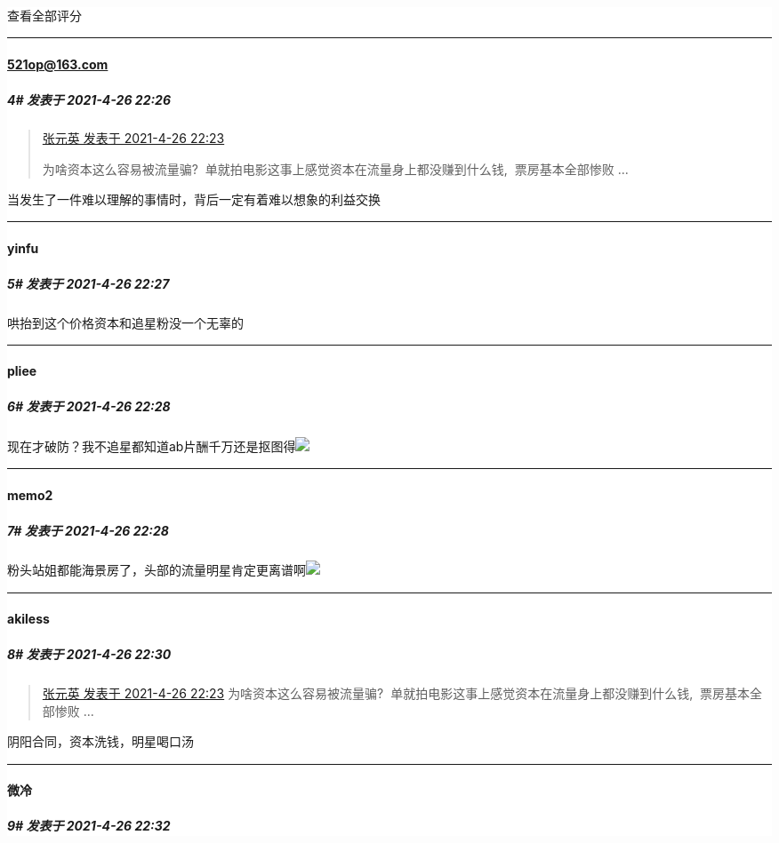 
查看全部评分


*****

####  521op@163.com  
##### 4#       发表于 2021-4-26 22:26


<blockquote><a href="httphttps://bbs.saraba1st.com/2b/forum.php?mod=redirect&amp;goto=findpost&amp;pid=51071850&amp;ptid=2001211" target="_blank">张元英 发表于 2021-4-26 22:23</a>

为啥资本这么容易被流量骗?  单就拍电影这事上感觉资本在流量身上都没赚到什么钱,  票房基本全部惨败 ...</blockquote>
当发生了一件难以理解的事情时，背后一定有着难以想象的利益交换


*****

####  yinfu  
##### 5#       发表于 2021-4-26 22:27


哄抬到这个价格资本和追星粉没一个无辜的


*****

####  pliee  
##### 6#       发表于 2021-4-26 22:28


现在才破防？我不追星都知道ab片酬千万还是抠图得<img src="https://static.saraba1st.com/image/smiley/face2017/004.gif" referrerpolicy="no-referrer">


*****

####  memo2  
##### 7#       发表于 2021-4-26 22:28


粉头站姐都能海景房了，头部的流量明星肯定更离谱啊<img src="https://static.saraba1st.com/image/smiley/face2017/013.png" referrerpolicy="no-referrer">


*****

####  akiless  
##### 8#       发表于 2021-4-26 22:30


<blockquote><a href="httphttps://bbs.saraba1st.com/2b/forum.php?mod=redirect&amp;goto=findpost&amp;pid=51071850&amp;ptid=2001211" target="_blank">张元英 发表于 2021-4-26 22:23</a>
为啥资本这么容易被流量骗?  单就拍电影这事上感觉资本在流量身上都没赚到什么钱,  票房基本全部惨败 ...</blockquote>
阴阳合同，资本洗钱，明星喝口汤


*****

####  微冷  
##### 9#       发表于 2021-4-26 22:32
